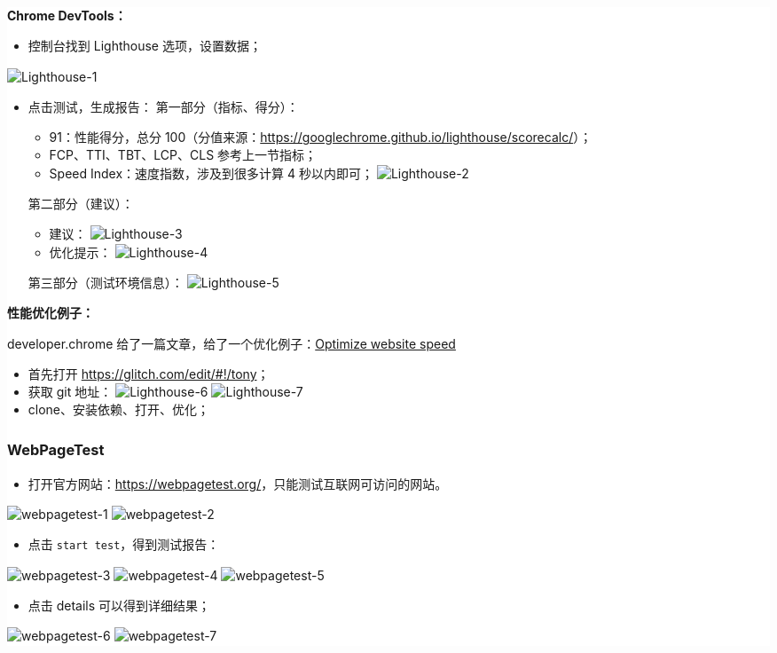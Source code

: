 **Chrome DevTools：**

- 控制台找到 Lighthouse 选项，设置数据；

![Lighthouse-1](https://gitee.com/liuxingtian/markdow/raw/master/03.公司事务/images/性能/lighthouse/Lighthouse-1.png)

- 点击测试，生成报告：
  第一部分（指标、得分）：
  - 91：性能得分，总分 100（分值来源：<https://googlechrome.github.io/lighthouse/scorecalc/>）；
  - FCP、TTI、TBT、LCP、CLS 参考上一节指标；
  - Speed Index：速度指数，涉及到很多计算 4 秒以内即可；
  ![Lighthouse-2](https://gitee.com/liuxingtian/markdow/raw/master/03.公司事务/images/性能/lighthouse/Lighthouse-2.png)

  第二部分（建议）：

  - 建议：
  ![Lighthouse-3](https://gitee.com/liuxingtian/markdow/raw/master/03.公司事务/images/性能/lighthouse/Lighthouse-3.png)
  - 优化提示：
  ![Lighthouse-4](https://gitee.com/liuxingtian/markdow/raw/master/03.公司事务/images/性能/lighthouse/Lighthouse-4.png)

  第三部分（测试环境信息）：
  ![Lighthouse-5](https://gitee.com/liuxingtian/markdow/raw/master/03.公司事务/images/性能/lighthouse/Lighthouse-5.png)

**性能优化例子：**

developer.chrome 给了一篇文章，给了一个优化例子：[Optimize website speed](https://developer.chrome.com/docs/devtools/speed/get-started/)

- 首先打开 <https://glitch.com/edit/#!/tony>；
- 获取 git 地址：
  ![Lighthouse-6](https://gitee.com/liuxingtian/markdow/raw/master/03.公司事务/images/性能/lighthouse/Lighthouse-6.png)
  ![Lighthouse-7](https://gitee.com/liuxingtian/markdow/raw/master/03.公司事务/images/性能/lighthouse/Lighthouse-7.png)
- clone、安装依赖、打开、优化；

### WebPageTest

- 打开官方网站：<https://webpagetest.org/>，只能测试互联网可访问的网站。

![webpagetest-1](https://gitee.com/liuxingtian/markdow/raw/master/03.公司事务/images/性能/webpage/webpagetest-1.png)
![webpagetest-2](https://gitee.com/liuxingtian/markdow/raw/master/03.公司事务/images/性能/webpage/webpagetest-2.png)

- 点击 ``start test``，得到测试报告：

![webpagetest-3](https://gitee.com/liuxingtian/markdow/raw/master/03.公司事务/images/性能/webpage/webpagetest-3.png)
![webpagetest-4](https://gitee.com/liuxingtian/markdow/raw/master/03.公司事务/images/性能/webpage/webpagetest-4.png)
![webpagetest-5](https://gitee.com/liuxingtian/markdow/raw/master/03.公司事务/images/性能/webpage/webpagetest-5.png)

- 点击 details 可以得到详细结果；

![webpagetest-6](https://gitee.com/liuxingtian/markdow/raw/master/03.公司事务/images/性能/webpage/webpagetest-6.png)
![webpagetest-7](https://gitee.com/liuxingtian/markdow/raw/master/03.公司事务/images/性能/webpage/webpagetest-7.png)
